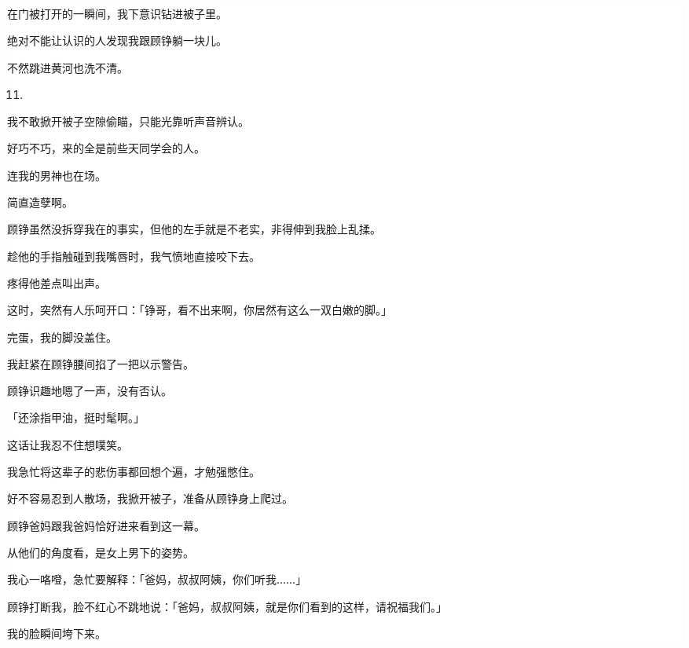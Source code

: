 
在门被打开的一瞬间，我下意识钻进被子里。


绝对不能让认识的人发现我跟顾铮躺一块儿。


不然跳进黄河也洗不清。


11.


我不敢掀开被子空隙偷瞄，只能光靠听声音辨认。


好巧不巧，来的全是前些天同学会的人。


连我的男神也在场。


简直造孽啊。


顾铮虽然没拆穿我在的事实，但他的左手就是不老实，非得伸到我脸上乱揉。


趁他的手指触碰到我嘴唇时，我气愤地直接咬下去。


疼得他差点叫出声。


这时，突然有人乐呵开口：「铮哥，看不出来啊，你居然有这么一双白嫩的脚。」


完蛋，我的脚没盖住。


我赶紧在顾铮腰间掐了一把以示警告。


顾铮识趣地嗯了一声，没有否认。


「还涂指甲油，挺时髦啊。」


这话让我忍不住想噗笑。


我急忙将这辈子的悲伤事都回想个遍，才勉强憋住。


好不容易忍到人散场，我掀开被子，准备从顾铮身上爬过。


顾铮爸妈跟我爸妈恰好进来看到这一幕。


从他们的角度看，是女上男下的姿势。


我心一咯噔，急忙要解释：「爸妈，叔叔阿姨，你们听我……」


顾铮打断我，脸不红心不跳地说：「爸妈，叔叔阿姨，就是你们看到的这样，请祝福我们。」


我的脸瞬间垮下来。


